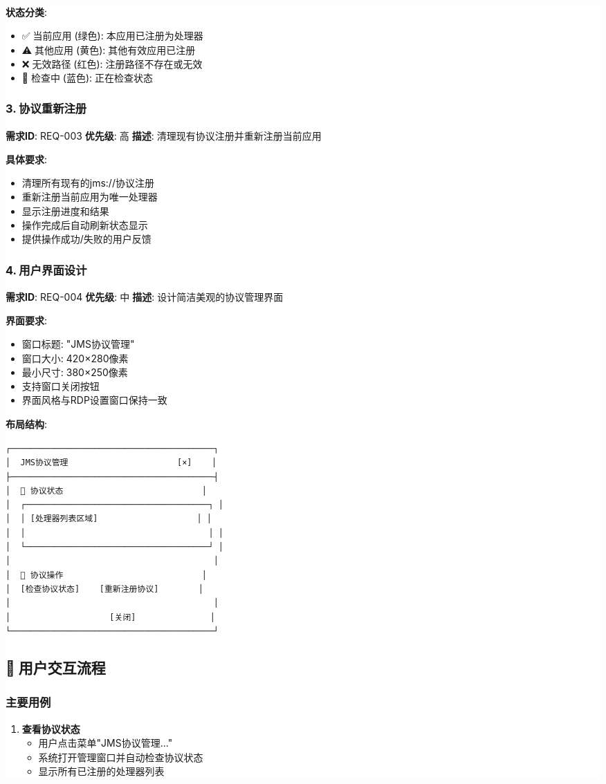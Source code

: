 **状态分类**:
- ✅ 当前应用 (绿色): 本应用已注册为处理器
- ⚠️ 其他应用 (黄色): 其他有效应用已注册
- ❌ 无效路径 (红色): 注册路径不存在或无效
- 🔄 检查中 (蓝色): 正在检查状态

### 3. 协议重新注册
**需求ID**: REQ-003
**优先级**: 高
**描述**: 清理现有协议注册并重新注册当前应用

**具体要求**:
- 清理所有现有的jms://协议注册
- 重新注册当前应用为唯一处理器
- 显示注册进度和结果
- 操作完成后自动刷新状态显示
- 提供操作成功/失败的用户反馈

### 4. 用户界面设计
**需求ID**: REQ-004
**优先级**: 中
**描述**: 设计简洁美观的协议管理界面

**界面要求**:
- 窗口标题: "JMS协议管理"
- 窗口大小: 420×280像素
- 最小尺寸: 380×250像素
- 支持窗口关闭按钮
- 界面风格与RDP设置窗口保持一致

**布局结构**:
```
┌─────────────────────────────────────────┐
│  JMS协议管理                      [×]    │
├─────────────────────────────────────────┤
│  📡 协议状态                            │
│  ┌─────────────────────────────────────┐ │
│  │ [处理器列表区域]                    │ │
│  │                                     │ │
│  └─────────────────────────────────────┘ │
│                                         │
│  🔧 协议操作                            │
│  [检查协议状态]    [重新注册协议]        │
│                                         │
│                    [关闭]               │
└─────────────────────────────────────────┘
```

## 📱 用户交互流程

### 主要用例
1. **查看协议状态**
   - 用户点击菜单"JMS协议管理..."
   - 系统打开管理窗口并自动检查协议状态
   - 显示所有已注册的处理器列表
